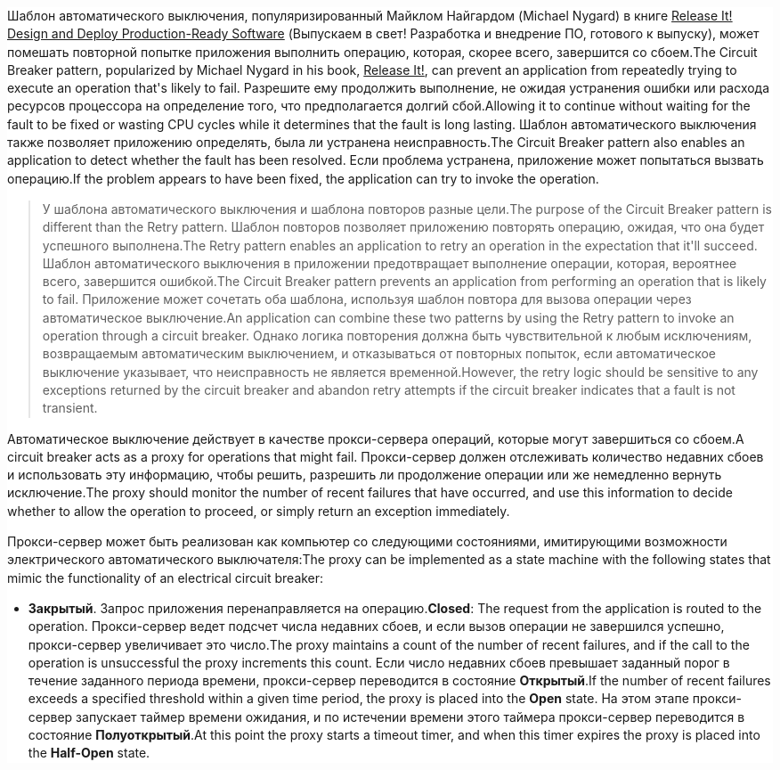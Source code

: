 <span data-ttu-id="c7a59-121">Шаблон автоматического выключения, популяризированный Майклом Найгардом (Michael Nygard) в книге [Release It! Design and Deploy Production-Ready Software](https://pragprog.com/book/mnee/release-it) (Выпускаем в свет! Разработка и внедрение ПО, готового к выпуску), может помешать повторной попытке приложения выполнить операцию, которая, скорее всего, завершится со сбоем.</span><span class="sxs-lookup"><span data-stu-id="c7a59-121">The Circuit Breaker pattern, popularized by Michael Nygard in his book, [Release It!](https://pragprog.com/book/mnee/release-it), can prevent an application from repeatedly trying to execute an operation that's likely to fail.</span></span> <span data-ttu-id="c7a59-122">Разрешите ему продолжить выполнение, не ожидая устранения ошибки или расхода ресурсов процессора на определение того, что предполагается долгий сбой.</span><span class="sxs-lookup"><span data-stu-id="c7a59-122">Allowing it to continue without waiting for the fault to be fixed or wasting CPU cycles while it determines that the fault is long lasting.</span></span> <span data-ttu-id="c7a59-123">Шаблон автоматического выключения также позволяет приложению определять, была ли устранена неисправность.</span><span class="sxs-lookup"><span data-stu-id="c7a59-123">The Circuit Breaker pattern also enables an application to detect whether the fault has been resolved.</span></span> <span data-ttu-id="c7a59-124">Если проблема устранена, приложение может попытаться вызвать операцию.</span><span class="sxs-lookup"><span data-stu-id="c7a59-124">If the problem appears to have been fixed, the application can try to invoke the operation.</span></span>

> <span data-ttu-id="c7a59-125">У шаблона автоматического выключения и шаблона повторов разные цели.</span><span class="sxs-lookup"><span data-stu-id="c7a59-125">The purpose of the Circuit Breaker pattern is different than the Retry pattern.</span></span> <span data-ttu-id="c7a59-126">Шаблон повторов позволяет приложению повторять операцию, ожидая, что она будет успешного выполнена.</span><span class="sxs-lookup"><span data-stu-id="c7a59-126">The Retry pattern enables an application to retry an operation in the expectation that it'll succeed.</span></span> <span data-ttu-id="c7a59-127">Шаблон автоматического выключения в приложении предотвращает выполнение операции, которая, вероятнее всего, завершится ошибкой.</span><span class="sxs-lookup"><span data-stu-id="c7a59-127">The Circuit Breaker pattern prevents an application from performing an operation that is likely to fail.</span></span> <span data-ttu-id="c7a59-128">Приложение может сочетать оба шаблона, используя шаблон повтора для вызова операции через автоматическое выключение.</span><span class="sxs-lookup"><span data-stu-id="c7a59-128">An application can combine these two patterns by using the Retry pattern to invoke an operation through a circuit breaker.</span></span> <span data-ttu-id="c7a59-129">Однако логика повторения должна быть чувствительной к любым исключениям, возвращаемым автоматическим выключением, и отказываться от повторных попыток, если автоматическое выключение указывает, что неисправность не является временной.</span><span class="sxs-lookup"><span data-stu-id="c7a59-129">However, the retry logic should be sensitive to any exceptions returned by the circuit breaker and abandon retry attempts if the circuit breaker indicates that a fault is not transient.</span></span>

<span data-ttu-id="c7a59-130">Автоматическое выключение действует в качестве прокси-сервера операций, которые могут завершиться со сбоем.</span><span class="sxs-lookup"><span data-stu-id="c7a59-130">A circuit breaker acts as a proxy for operations that might fail.</span></span> <span data-ttu-id="c7a59-131">Прокси-сервер должен отслеживать количество недавних сбоев и использовать эту информацию, чтобы решить, разрешить ли продолжение операции или же немедленно вернуть исключение.</span><span class="sxs-lookup"><span data-stu-id="c7a59-131">The proxy should monitor the number of recent failures that have occurred, and use this information to decide whether to allow the operation to proceed, or simply return an exception immediately.</span></span>

<span data-ttu-id="c7a59-132">Прокси-сервер может быть реализован как компьютер со следующими состояниями, имитирующими возможности электрического автоматического выключателя:</span><span class="sxs-lookup"><span data-stu-id="c7a59-132">The proxy can be implemented as a state machine with the following states that mimic the functionality of an electrical circuit breaker:</span></span>

- <span data-ttu-id="c7a59-133">**Закрытый**. Запрос приложения перенаправляется на операцию.</span><span class="sxs-lookup"><span data-stu-id="c7a59-133">**Closed**: The request from the application is routed to the operation.</span></span> <span data-ttu-id="c7a59-134">Прокси-сервер ведет подсчет числа недавних сбоев, и если вызов операции не завершился успешно, прокси-сервер увеличивает это число.</span><span class="sxs-lookup"><span data-stu-id="c7a59-134">The proxy maintains a count of the number of recent failures, and if the call to the operation is unsuccessful the proxy increments this count.</span></span> <span data-ttu-id="c7a59-135">Если число недавних сбоев превышает заданный порог в течение заданного периода времени, прокси-сервер переводится в состояние **Открытый**.</span><span class="sxs-lookup"><span data-stu-id="c7a59-135">If the number of recent failures exceeds a specified threshold within a given time period, the proxy is placed into the **Open** state.</span></span> <span data-ttu-id="c7a59-136">На этом этапе прокси-сервер запускает таймер времени ожидания, и по истечении времени этого таймера прокси-сервер переводится в состояние **Полуоткрытый**.</span><span class="sxs-lookup"><span data-stu-id="c7a59-136">At this point the proxy starts a timeout timer, and when this timer expires the proxy is placed into the **Half-Open** state.</span></span>
